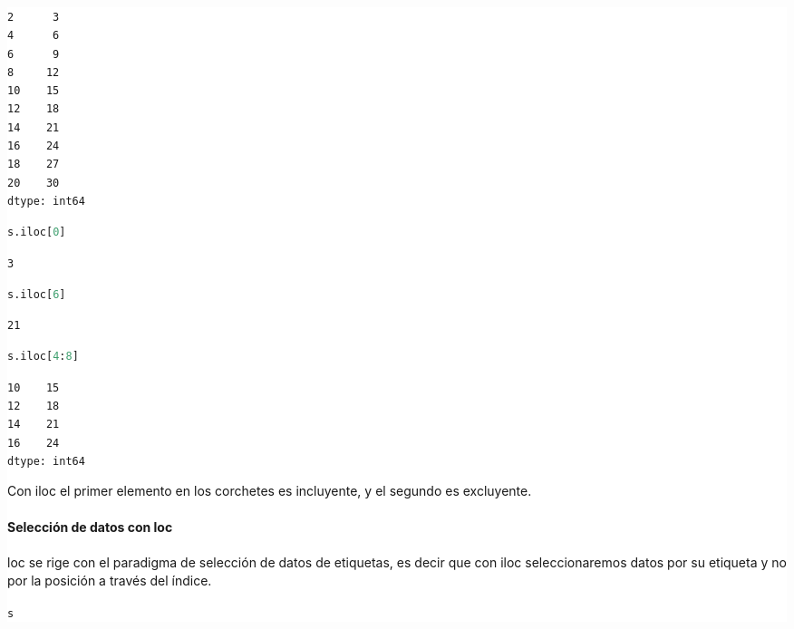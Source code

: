 
    2      3
    4      6
    6      9
    8     12
    10    15
    12    18
    14    21
    16    24
    18    27
    20    30
    dtype: int64




```python
s.iloc[0]
```




    3




```python
s.iloc[6]
```




    21




```python
s.iloc[4:8]
```




    10    15
    12    18
    14    21
    16    24
    dtype: int64



Con iloc el primer elemento en los corchetes es incluyente, y el segundo es excluyente.

#### Selección de datos con loc

loc se rige con el paradigma de selección de datos de etiquetas, es decir que con iloc seleccionaremos datos por su etiqueta y no por la posición a través del índice. 


```python
s
```
